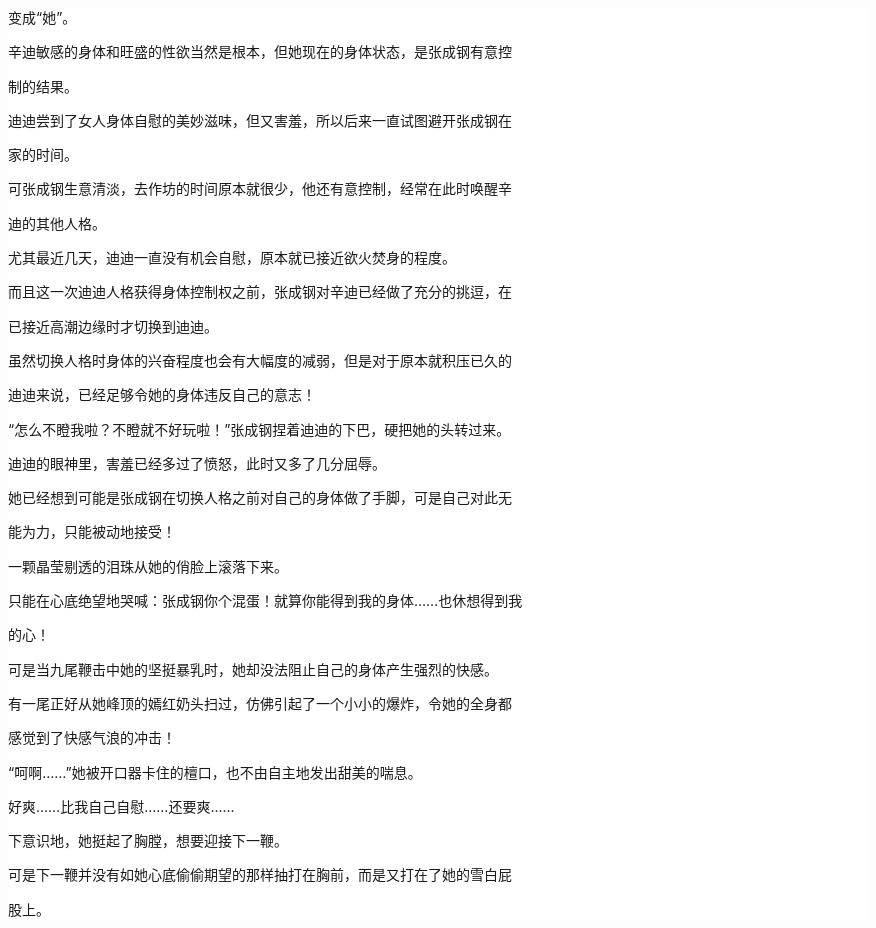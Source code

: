 变成“她”。



辛迪敏感的身体和旺盛的性欲当然是根本，但她现在的身体状态，是张成钢有意控

制的结果。



迪迪尝到了女人身体自慰的美妙滋味，但又害羞，所以后来一直试图避开张成钢在

家的时间。

可张成钢生意清淡，去作坊的时间原本就很少，他还有意控制，经常在此时唤醒辛

迪的其他人格。

尤其最近几天，迪迪一直没有机会自慰，原本就已接近欲火焚身的程度。

而且这一次迪迪人格获得身体控制权之前，张成钢对辛迪已经做了充分的挑逗，在

已接近高潮边缘时才切换到迪迪。

虽然切换人格时身体的兴奋程度也会有大幅度的减弱，但是对于原本就积压已久的

迪迪来说，已经足够令她的身体违反自己的意志！



“怎么不瞪我啦？不瞪就不好玩啦！”张成钢捏着迪迪的下巴，硬把她的头转过来。



迪迪的眼神里，害羞已经多过了愤怒，此时又多了几分屈辱。



她已经想到可能是张成钢在切换人格之前对自己的身体做了手脚，可是自己对此无

能为力，只能被动地接受！

一颗晶莹剔透的泪珠从她的俏脸上滚落下来。



只能在心底绝望地哭喊：张成钢你个混蛋！就算你能得到我的身体……也休想得到我

的心！

可是当九尾鞭击中她的坚挺暴乳时，她却没法阻止自己的身体产生强烈的快感。

有一尾正好从她峰顶的嫣红奶头扫过，仿佛引起了一个小小的爆炸，令她的全身都

感觉到了快感气浪的冲击！

“呵啊……”她被开口器卡住的檀口，也不由自主地发出甜美的喘息。

好爽……比我自己自慰……还要爽……



下意识地，她挺起了胸膛，想要迎接下一鞭。



可是下一鞭并没有如她心底偷偷期望的那样抽打在胸前，而是又打在了她的雪白屁

股上。
